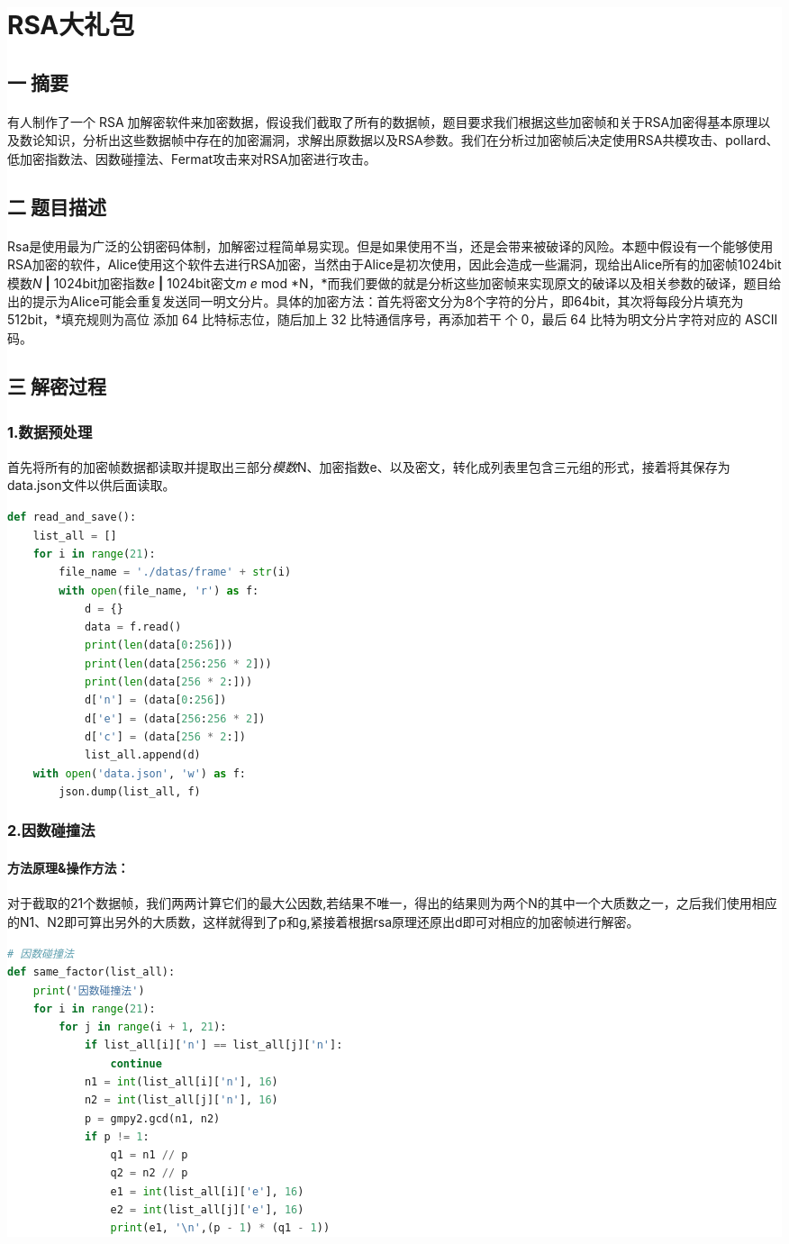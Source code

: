 # RSA大礼包

## 一 摘要

有人制作了一个 RSA 加解密软件来加密数据，假设我们截取了所有的数据帧，题目要求我们根据这些加密帧和关于RSA加密得基本原理以及数论知识，分析出这些数据帧中存在的加密漏洞，求解出原数据以及RSA参数。我们在分析过加密帧后决定使用RSA共模攻击、pollard、低加密指数法、因数碰撞法、Fermat攻击来对RSA加密进行攻击。

## 二 题目描述

Rsa是使用最为广泛的公钥密码体制，加解密过程简单易实现。但是如果使用不当，还是会带来被破译的风险。本题中假设有一个能够使用RSA加密的软件，Alice使用这个软件去进行RSA加密，当然由于Alice是初次使用，因此会造成一些漏洞，现给出Alice所有的加密帧1024bit模数*N* **|** 1024bit加密指数*e* **|** 1024bit密文*m* *e* mod *N，*而我们要做的就是分析这些加密帧来实现原文的破译以及相关参数的破译，题目给出的提示为Alice可能会重复发送同一明文分片。具体的加密方法：首先将密文分为8个字符的分片，即64bit，其次将每段分片填充为512bit，*填充规则为高位 添加 64 比特标志位，随后加上 32 比特通信序号，再添加若干 个 0，最后 64 比特为明文分片字符对应的 ASCII 码。

## 三 解密过程

### 1.数据预处理

首先将所有的加密帧数据都读取并提取出三部分*模数*N、加密指数e、以及密文，转化成列表里包含三元组的形式，接着将其保存为data.json文件以供后面读取。

```python
def read_and_save():
    list_all = []
    for i in range(21):
        file_name = './datas/frame' + str(i)
        with open(file_name, 'r') as f:
            d = {}
            data = f.read()
            print(len(data[0:256]))
            print(len(data[256:256 * 2]))
            print(len(data[256 * 2:]))
            d['n'] = (data[0:256])
            d['e'] = (data[256:256 * 2])
            d['c'] = (data[256 * 2:])
            list_all.append(d)
    with open('data.json', 'w') as f:
        json.dump(list_all, f)
```

### 2.因数碰撞法

#### 方法原理&操作方法：

对于截取的21个数据帧，我们两两计算它们的最大公因数,若结果不唯一，得出的结果则为两个N的其中一个大质数之一，之后我们使用相应的N1、N2即可算出另外的大质数，这样就得到了p和g,紧接着根据rsa原理还原出d即可对相应的加密帧进行解密。

```python
# 因数碰撞法
def same_factor(list_all):
    print('因数碰撞法')
    for i in range(21):
        for j in range(i + 1, 21):
            if list_all[i]['n'] == list_all[j]['n']:
                continue
            n1 = int(list_all[i]['n'], 16)
            n2 = int(list_all[j]['n'], 16)
            p = gmpy2.gcd(n1, n2)
            if p != 1:
                q1 = n1 // p
                q2 = n2 // p
                e1 = int(list_all[i]['e'], 16)
                e2 = int(list_all[j]['e'], 16)
                print(e1, '\n',(p - 1) * (q1 - 1))
```